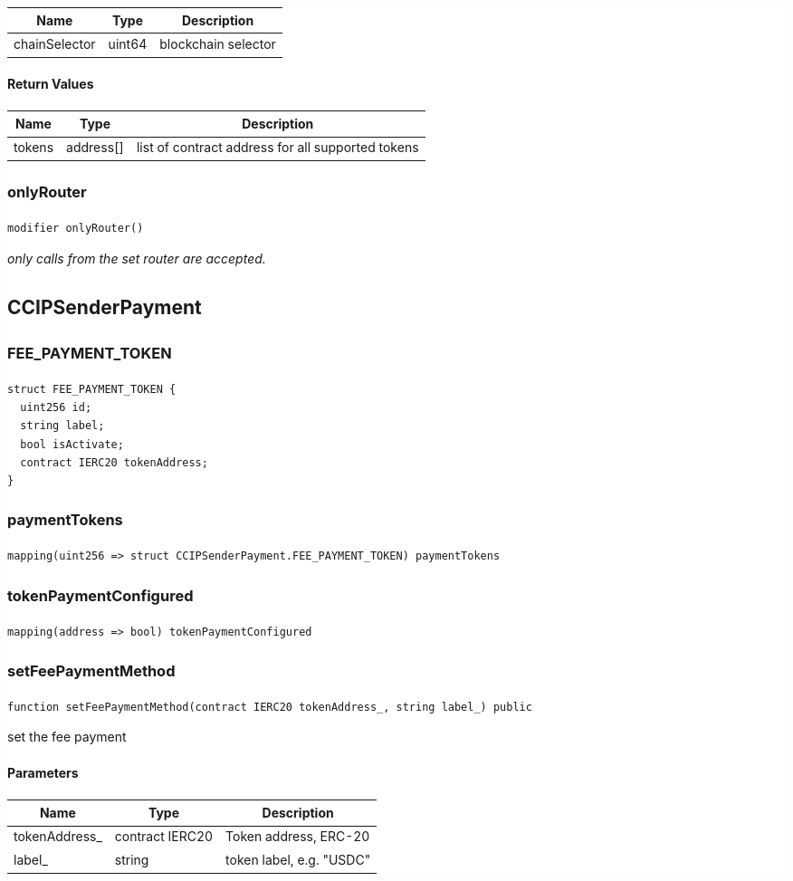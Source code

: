 | Name | Type | Description |
| ---- | ---- | ----------- |
| chainSelector | uint64 | blockchain selector |

#### Return Values

| Name | Type | Description |
| ---- | ---- | ----------- |
| tokens | address[] | list of contract address for all supported tokens |

### onlyRouter

```solidity
modifier onlyRouter()
```

_only calls from the set router are accepted._

## CCIPSenderPayment

### FEE_PAYMENT_TOKEN

```solidity
struct FEE_PAYMENT_TOKEN {
  uint256 id;
  string label;
  bool isActivate;
  contract IERC20 tokenAddress;
}
```

### paymentTokens

```solidity
mapping(uint256 => struct CCIPSenderPayment.FEE_PAYMENT_TOKEN) paymentTokens
```

### tokenPaymentConfigured

```solidity
mapping(address => bool) tokenPaymentConfigured
```

### setFeePaymentMethod

```solidity
function setFeePaymentMethod(contract IERC20 tokenAddress_, string label_) public
```

set the fee payment

#### Parameters

| Name | Type | Description |
| ---- | ---- | ----------- |
| tokenAddress_ | contract IERC20 | Token address, ERC-20 |
| label_ | string | token label, e.g. "USDC" |
